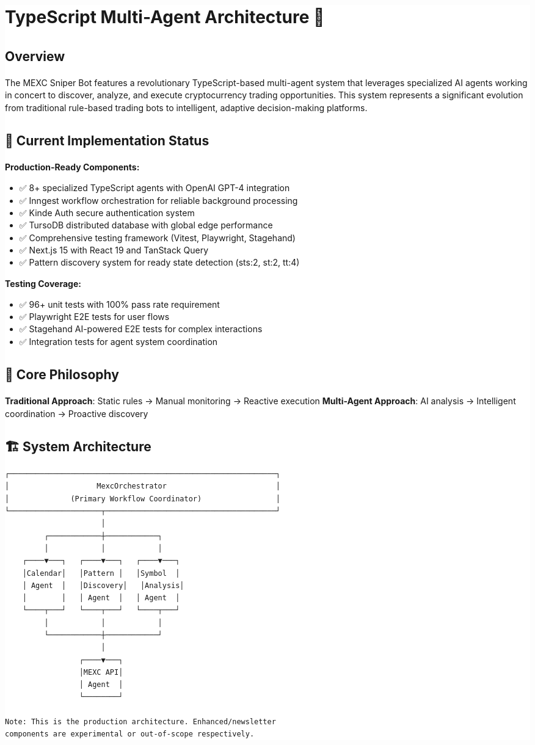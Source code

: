 # TypeScript Multi-Agent Architecture 🤖

## Overview

The MEXC Sniper Bot features a revolutionary TypeScript-based multi-agent system that leverages specialized AI agents working in concert to discover, analyze, and execute cryptocurrency trading opportunities. This system represents a significant evolution from traditional rule-based trading bots to intelligent, adaptive decision-making platforms.

## 🎯 Current Implementation Status

**Production-Ready Components:**
- ✅ 8+ specialized TypeScript agents with OpenAI GPT-4 integration
- ✅ Inngest workflow orchestration for reliable background processing
- ✅ Kinde Auth secure authentication system
- ✅ TursoDB distributed database with global edge performance
- ✅ Comprehensive testing framework (Vitest, Playwright, Stagehand)
- ✅ Next.js 15 with React 19 and TanStack Query
- ✅ Pattern discovery system for ready state detection (sts:2, st:2, tt:4)

**Testing Coverage:**
- ✅ 96+ unit tests with 100% pass rate requirement
- ✅ Playwright E2E tests for user flows
- ✅ Stagehand AI-powered E2E tests for complex interactions
- ✅ Integration tests for agent system coordination

## 🎯 Core Philosophy

**Traditional Approach**: Static rules → Manual monitoring → Reactive execution
**Multi-Agent Approach**: AI analysis → Intelligent coordination → Proactive discovery

## 🏗️ System Architecture

```
┌─────────────────────────────────────────────────────────────┐
│                    MexcOrchestrator                         │
│              (Primary Workflow Coordinator)                 │
└─────────────────────┬───────────────────────────────────────┘
                      │
         ┌────────────┼────────────┐
         │            │            │
    ┌────▼───┐   ┌────▼───┐   ┌────▼───┐
    │Calendar│   │Pattern │   │Symbol  │
    │ Agent  │   │Discovery│   │Analysis│
    │        │   │ Agent  │   │ Agent  │
    └────┬───┘   └────┬───┘   └────┬───┘
         │            │            │
         └────────────┼────────────┘
                      │
                 ┌────▼───┐
                 │MEXC API│
                 │ Agent  │
                 └────────┘

Note: This is the production architecture. Enhanced/newsletter 
components are experimental or out-of-scope respectively.
```
